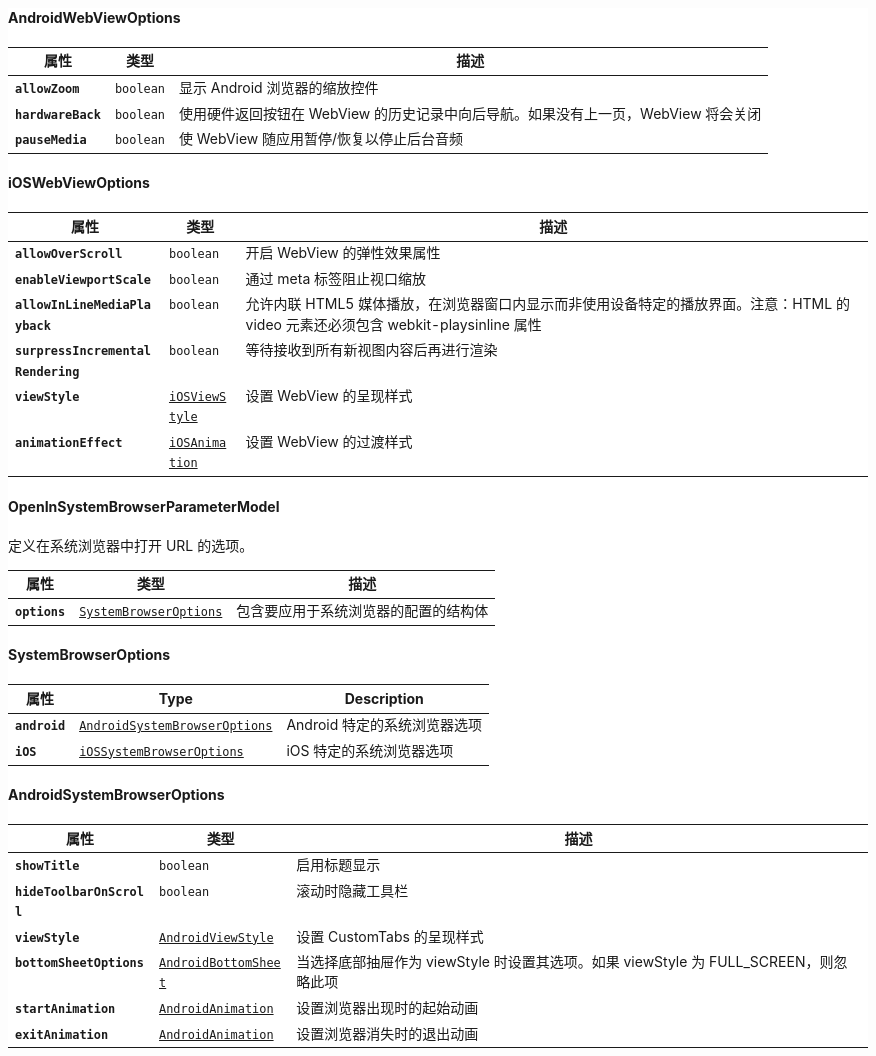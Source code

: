 
#### AndroidWebViewOptions

| 属性               | 类型                 | 描述                                                                                                                                |
| ------------------ | -------------------- | ------------------------------------------------------------------------------------------------------------------------------------------ |
| **`allowZoom`**    | <code>boolean</code> | 显示 Android 浏览器的缩放控件                                                                                                 |
| **`hardwareBack`** | <code>boolean</code> | 使用硬件返回按钮在 WebView 的历史记录中向后导航。如果没有上一页，WebView 将会关闭 |
| **`pauseMedia`**   | <code>boolean</code> | 使 WebView 随应用暂停/恢复以停止后台音频                                                                     |


#### iOSWebViewOptions

| 属性                               | 类型                                                  | 描述                                                                                                                                                                                                    |
| ---------------------------------- | ----------------------------------------------------- | -------------------------------------------------------------------------------------------------------------------------------------------------------------------------------------------------------------- |
| **`allowOverScroll`**              | <code>boolean</code>                                  | 开启 WebView 的弹性效果属性                                                                                                                                                                         |
| **`enableViewportScale`**          | <code>boolean</code>                                  | 通过 meta 标签阻止视口缩放                                                                                                                                                                  |
| **`allowInLineMediaPlayback`**     | <code>boolean</code>                                  | 允许内联 HTML5 媒体播放，在浏览器窗口内显示而非使用设备特定的播放界面。注意：HTML 的 video 元素还必须包含 webkit-playsinline 属性 |
| **`surpressIncrementalRendering`** | <code>boolean</code>                                  | 等待接收到所有新视图内容后再进行渲染                                                                                                                                            |
| **`viewStyle`**                    | <code><a href="#iosviewstyle">iOSViewStyle</a></code> | 设置 WebView 的呈现样式                                                                                                                                                                   |
| **`animationEffect`**              | <code><a href="#iosanimation">iOSAnimation</a></code> | 设置 WebView 的过渡样式                                                                                                                                                                   |


#### OpenInSystemBrowserParameterModel

定义在系统浏览器中打开 URL 的选项。

| 属性          | 类型                                                                  | 描述                                                                |
| ------------- | --------------------------------------------------------------------- | -------------------------------------------------------------------------- |
| **`options`** | <code><a href="#systembrowseroptions">SystemBrowserOptions</a></code> | 包含要应用于系统浏览器的配置的结构体 |


#### SystemBrowserOptions

| 属性          | Type                                                                                | Description                              |
| ------------- | ----------------------------------------------------------------------------------- | ---------------------------------------- |
| **`android`** | <code><a href="#androidsystembrowseroptions">AndroidSystemBrowserOptions</a></code> | Android 特定的系统浏览器选项 |
| **`iOS`**     | <code><a href="#iossystembrowseroptions">iOSSystemBrowserOptions</a></code>         | iOS 特定的系统浏览器选项     |


#### AndroidSystemBrowserOptions

| 属性                      | 类型                                                              | 描述                                                                                                                      |
| ------------------------- | ----------------------------------------------------------------- | -------------------------------------------------------------------------------------------------------------------------------- |
| **`showTitle`**           | <code>boolean</code>                                              | 启用标题显示                                                                                                       |
| **`hideToolbarOnScroll`** | <code>boolean</code>                                              | 滚动时隐藏工具栏                                                                                                |
| **`viewStyle`**           | <code><a href="#androidviewstyle">AndroidViewStyle</a></code>     | 设置 CustomTabs 的呈现样式                                                                                       |
| **`bottomSheetOptions`**  | <code><a href="#androidbottomsheet">AndroidBottomSheet</a></code> | 当选择底部抽屉作为 viewStyle 时设置其选项。如果 viewStyle 为 FULL_SCREEN，则忽略此项 |
| **`startAnimation`**      | <code><a href="#androidanimation">AndroidAnimation</a></code>     | 设置浏览器出现时的起始动画                                                                           |
| **`exitAnimation`**       | <code><a href="#androidanimation">AndroidAnimation</a></code>     | 设置浏览器消失时的退出动画                                                                         |
